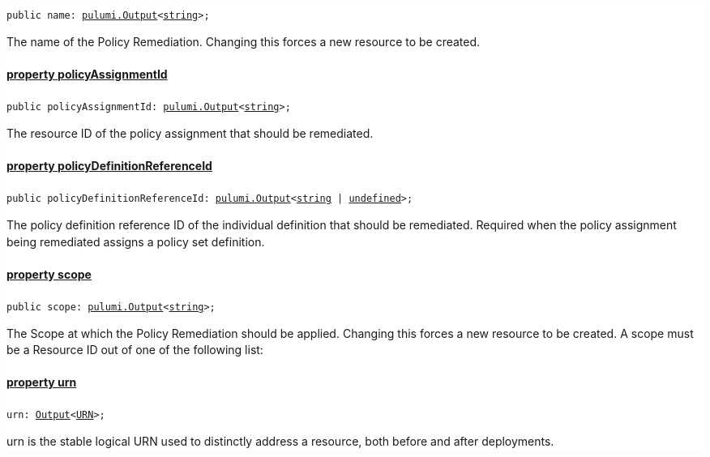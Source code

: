<pre class="highlight"><code><span class='kd'>public </span>name: <a href='/docs/reference/pkg/nodejs/pulumi/pulumi/#Output'>pulumi.Output</a>&lt;<span class='kd'><a href='https://developer.mozilla.org/en-US/docs/Web/JavaScript/Reference/Global_Objects/String'>string</a></span>&gt;;</code></pre>

The name of the Policy Remediation. Changing this forces a new resource to be created.

<h4 class="pdoc-member-header" id="Remediation-policyAssignmentId">
<a class="pdoc-child-name" href="https://github.com/pulumi/pulumi-azure/blob/38f39deade34d0e187626f1cb68bf0835bc2c2d0/sdk/nodejs/policy/remediation.ts#L105">property <b>policyAssignmentId</b></a>
</h4>

<pre class="highlight"><code><span class='kd'>public </span>policyAssignmentId: <a href='/docs/reference/pkg/nodejs/pulumi/pulumi/#Output'>pulumi.Output</a>&lt;<span class='kd'><a href='https://developer.mozilla.org/en-US/docs/Web/JavaScript/Reference/Global_Objects/String'>string</a></span>&gt;;</code></pre>

The resource ID of the policy assignment that should be remediated.

<h4 class="pdoc-member-header" id="Remediation-policyDefinitionReferenceId">
<a class="pdoc-child-name" href="https://github.com/pulumi/pulumi-azure/blob/38f39deade34d0e187626f1cb68bf0835bc2c2d0/sdk/nodejs/policy/remediation.ts#L109">property <b>policyDefinitionReferenceId</b></a>
</h4>

<pre class="highlight"><code><span class='kd'>public </span>policyDefinitionReferenceId: <a href='/docs/reference/pkg/nodejs/pulumi/pulumi/#Output'>pulumi.Output</a>&lt;<span class='kd'><a href='https://developer.mozilla.org/en-US/docs/Web/JavaScript/Reference/Global_Objects/String'>string</a></span> | <span class='kd'><a href='https://developer.mozilla.org/en-US/docs/Web/JavaScript/Reference/Global_Objects/undefined'>undefined</a></span>&gt;;</code></pre>

The policy definition reference ID of the individual definition that should be remediated. Required when the policy assignment being remediated assigns a policy set definition.

<h4 class="pdoc-member-header" id="Remediation-scope">
<a class="pdoc-child-name" href="https://github.com/pulumi/pulumi-azure/blob/38f39deade34d0e187626f1cb68bf0835bc2c2d0/sdk/nodejs/policy/remediation.ts#L113">property <b>scope</b></a>
</h4>

<pre class="highlight"><code><span class='kd'>public </span>scope: <a href='/docs/reference/pkg/nodejs/pulumi/pulumi/#Output'>pulumi.Output</a>&lt;<span class='kd'><a href='https://developer.mozilla.org/en-US/docs/Web/JavaScript/Reference/Global_Objects/String'>string</a></span>&gt;;</code></pre>

The Scope at which the Policy Remediation should be applied. Changing this forces a new resource to be created. A scope must be a Resource ID out of one of the following list:

<h4 class="pdoc-member-header" id="Remediation-urn">
<a class="pdoc-child-name" href="https://github.com/pulumi/pulumi-azure/blob/38f39deade34d0e187626f1cb68bf0835bc2c2d0/sdk/nodejs/policy/remediation.ts#L66">property <b>urn</b></a>
</h4>

<pre class="highlight"><code><span class='kd'></span>urn: <a href='/docs/reference/pkg/nodejs/pulumi/pulumi/#Output'>Output</a>&lt;<a href='/docs/reference/pkg/nodejs/pulumi/pulumi/#URN'>URN</a>&gt;;</code></pre>

urn is the stable logical URN used to distinctly address a resource, both before and after
deployments.
